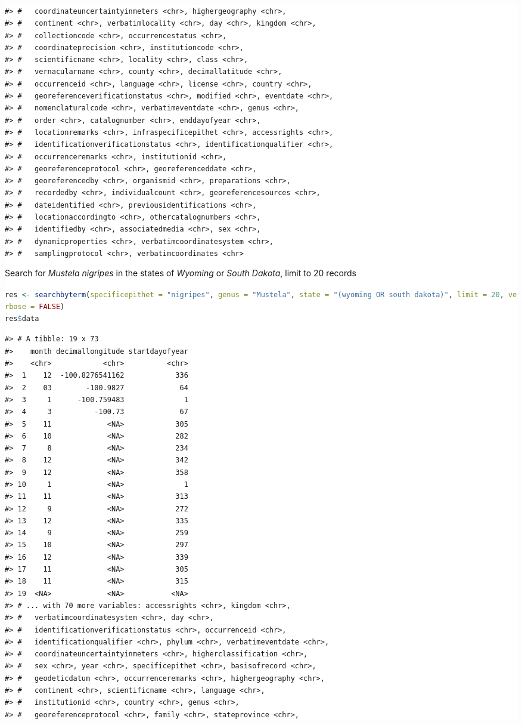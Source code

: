 ```
#> #   coordinateuncertaintyinmeters <chr>, highergeography <chr>,
#> #   continent <chr>, verbatimlocality <chr>, day <chr>, kingdom <chr>,
#> #   collectioncode <chr>, occurrencestatus <chr>,
#> #   coordinateprecision <chr>, institutioncode <chr>,
#> #   scientificname <chr>, locality <chr>, class <chr>,
#> #   vernacularname <chr>, county <chr>, decimallatitude <chr>,
#> #   occurrenceid <chr>, language <chr>, license <chr>, country <chr>,
#> #   georeferenceverificationstatus <chr>, modified <chr>, eventdate <chr>,
#> #   nomenclaturalcode <chr>, verbatimeventdate <chr>, genus <chr>,
#> #   order <chr>, catalognumber <chr>, enddayofyear <chr>,
#> #   locationremarks <chr>, infraspecificepithet <chr>, accessrights <chr>,
#> #   identificationverificationstatus <chr>, identificationqualifier <chr>,
#> #   occurrenceremarks <chr>, institutionid <chr>,
#> #   georeferenceprotocol <chr>, georeferenceddate <chr>,
#> #   georeferencedby <chr>, organismid <chr>, preparations <chr>,
#> #   recordedby <chr>, individualcount <chr>, georeferencesources <chr>,
#> #   dateidentified <chr>, previousidentifications <chr>,
#> #   locationaccordingto <chr>, othercatalognumbers <chr>,
#> #   identifiedby <chr>, associatedmedia <chr>, sex <chr>,
#> #   dynamicproperties <chr>, verbatimcoordinatesystem <chr>,
#> #   samplingprotocol <chr>, verbatimcoordinates <chr>
```

Search for _Mustela nigripes_ in the states of _Wyoming_ or _South Dakota_, limit to 20 records


```r
res <- searchbyterm(specificepithet = "nigripes", genus = "Mustela", state = "(wyoming OR south dakota)", limit = 20, verbose = FALSE)
res$data
```

```
#> # A tibble: 19 x 73
#>    month decimallongitude startdayofyear
#>    <chr>            <chr>          <chr>
#>  1    12  -100.8276541162            336
#>  2    03        -100.9827             64
#>  3     1      -100.759483              1
#>  4     3          -100.73             67
#>  5    11             <NA>            305
#>  6    10             <NA>            282
#>  7     8             <NA>            234
#>  8    12             <NA>            342
#>  9    12             <NA>            358
#> 10     1             <NA>              1
#> 11    11             <NA>            313
#> 12     9             <NA>            272
#> 13    12             <NA>            335
#> 14     9             <NA>            259
#> 15    10             <NA>            297
#> 16    12             <NA>            339
#> 17    11             <NA>            305
#> 18    11             <NA>            315
#> 19  <NA>             <NA>           <NA>
#> # ... with 70 more variables: accessrights <chr>, kingdom <chr>,
#> #   verbatimcoordinatesystem <chr>, day <chr>,
#> #   identificationverificationstatus <chr>, occurrenceid <chr>,
#> #   identificationqualifier <chr>, phylum <chr>, verbatimeventdate <chr>,
#> #   coordinateuncertaintyinmeters <chr>, higherclassification <chr>,
#> #   sex <chr>, year <chr>, specificepithet <chr>, basisofrecord <chr>,
#> #   geodeticdatum <chr>, occurrenceremarks <chr>, highergeography <chr>,
#> #   continent <chr>, scientificname <chr>, language <chr>,
#> #   institutionid <chr>, country <chr>, genus <chr>,
#> #   georeferenceprotocol <chr>, family <chr>, stateprovince <chr>,
```